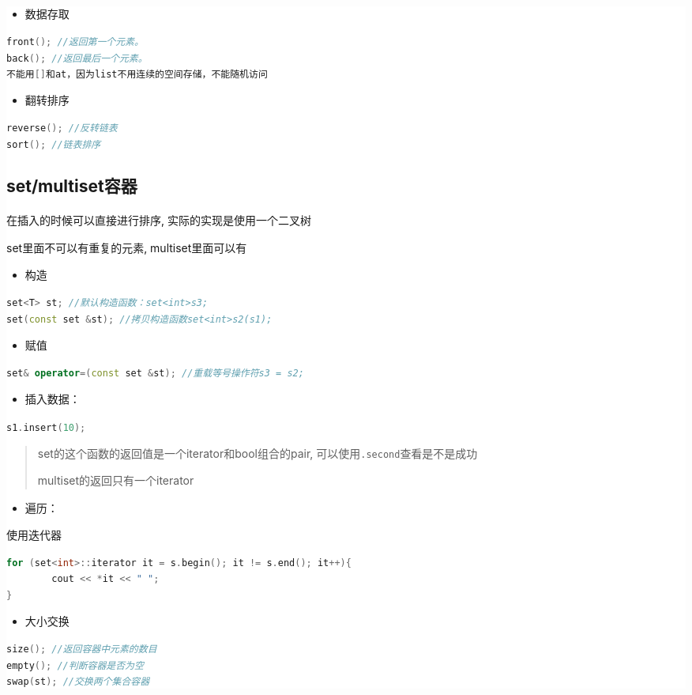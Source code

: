 + 数据存取

```cpp
front(); //返回第一个元素。
back(); //返回最后一个元素。
不能用[]和at，因为list不用连续的空间存储，不能随机访问
```

+ 翻转排序

```cpp
reverse(); //反转链表
sort(); //链表排序
```

## set/multiset容器

在插入的时候可以直接进行排序, 实际的实现是使用一个二叉树

set里面不可以有重复的元素, multiset里面可以有

+  构造

```cpp
set<T> st; //默认构造函数：set<int>s3;
set(const set &st); //拷贝构造函数set<int>s2(s1);
```

+ 赋值

```cpp
set& operator=(const set &st); //重载等号操作符s3 = s2;
```

+ 插入数据：

```cpp
s1.insert(10);
```

> set的这个函数的返回值是一个iterator和bool组合的pair, 可以使用`.second`查看是不是成功
>
> multiset的返回只有一个iterator

+ 遍历：

使用迭代器

```cpp
for (set<int>::iterator it = s.begin(); it != s.end(); it++){
		cout << *it << " ";
}
```

+ 大小交换

```cpp
size(); //返回容器中元素的数目
empty(); //判断容器是否为空
swap(st); //交换两个集合容器
```
